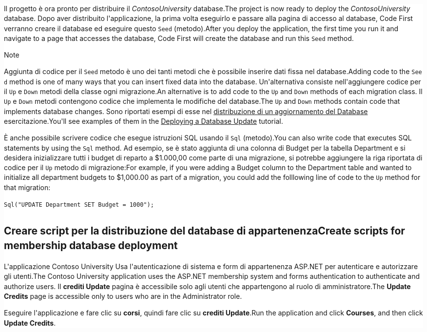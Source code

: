 <span data-ttu-id="2c56a-200">Il progetto è ora pronto per distribuire il *ContosoUniversity* database.</span><span class="sxs-lookup"><span data-stu-id="2c56a-200">The project is now ready to deploy the *ContosoUniversity* database.</span></span> <span data-ttu-id="2c56a-201">Dopo aver distribuito l'applicazione, la prima volta eseguirlo e passare alla pagina di accesso al database, Code First verranno creare il database ed eseguire questo `Seed` (metodo).</span><span class="sxs-lookup"><span data-stu-id="2c56a-201">After you deploy the application, the first time you run it and navigate to a page that accesses the database, Code First will create the database and run this `Seed` method.</span></span>

> [!NOTE]
> <span data-ttu-id="2c56a-202">Aggiunta di codice per il `Seed` metodo è uno dei tanti metodi che è possibile inserire dati fissa nel database.</span><span class="sxs-lookup"><span data-stu-id="2c56a-202">Adding code to the `Seed` method is one of many ways that you can insert fixed data into the database.</span></span> <span data-ttu-id="2c56a-203">Un'alternativa consiste nell'aggiungere codice per il `Up` e `Down` metodi della classe ogni migrazione.</span><span class="sxs-lookup"><span data-stu-id="2c56a-203">An alternative is to add code to the `Up` and `Down` methods of each migration class.</span></span> <span data-ttu-id="2c56a-204">Il `Up` e `Down` metodi contengono codice che implementa le modifiche del database.</span><span class="sxs-lookup"><span data-stu-id="2c56a-204">The `Up` and `Down` methods contain code that implements database changes.</span></span> <span data-ttu-id="2c56a-205">Sono riportati esempi di esse nel [distribuzione di un aggiornamento del Database](deploying-a-database-update.md) esercitazione.</span><span class="sxs-lookup"><span data-stu-id="2c56a-205">You'll see examples of them in the [Deploying a Database Update](deploying-a-database-update.md) tutorial.</span></span>
> 
> <span data-ttu-id="2c56a-206">È anche possibile scrivere codice che esegue istruzioni SQL usando il `Sql` (metodo).</span><span class="sxs-lookup"><span data-stu-id="2c56a-206">You can also write code that executes SQL statements by using the `Sql` method.</span></span> <span data-ttu-id="2c56a-207">Ad esempio, se è stato aggiunta di una colonna di Budget per la tabella Department e si desidera inizializzare tutti i budget di reparto a $1.000,00 come parte di una migrazione, si potrebbe aggiungere la riga riportata di codice per il `Up` metodo di migrazione:</span><span class="sxs-lookup"><span data-stu-id="2c56a-207">For example, if you were adding a Budget column to the Department table and wanted to initialize all department budgets to $1,000.00 as part of a migration, you could add the folllowing line of code to the `Up` method for that migration:</span></span>
> 
> `Sql("UPDATE Department SET Budget = 1000");`


## <a name="create-scripts-for-membership-database-deployment"></a><span data-ttu-id="2c56a-208">Creare script per la distribuzione del database di appartenenza</span><span class="sxs-lookup"><span data-stu-id="2c56a-208">Create scripts for membership database deployment</span></span>

<span data-ttu-id="2c56a-209">L'applicazione Contoso University Usa l'autenticazione di sistema e form di appartenenza ASP.NET per autenticare e autorizzare gli utenti.</span><span class="sxs-lookup"><span data-stu-id="2c56a-209">The Contoso University application uses the ASP.NET membership system and forms authentication to authenticate and authorize users.</span></span> <span data-ttu-id="2c56a-210">Il **crediti Update** pagina è accessibile solo agli utenti che appartengono al ruolo di amministratore.</span><span class="sxs-lookup"><span data-stu-id="2c56a-210">The **Update Credits** page is accessible only to users who are in the Administrator role.</span></span>

<span data-ttu-id="2c56a-211">Eseguire l'applicazione e fare clic su **corsi**, quindi fare clic su **crediti Update**.</span><span class="sxs-lookup"><span data-stu-id="2c56a-211">Run the application and click **Courses**, and then click **Update Credits**.</span></span>
